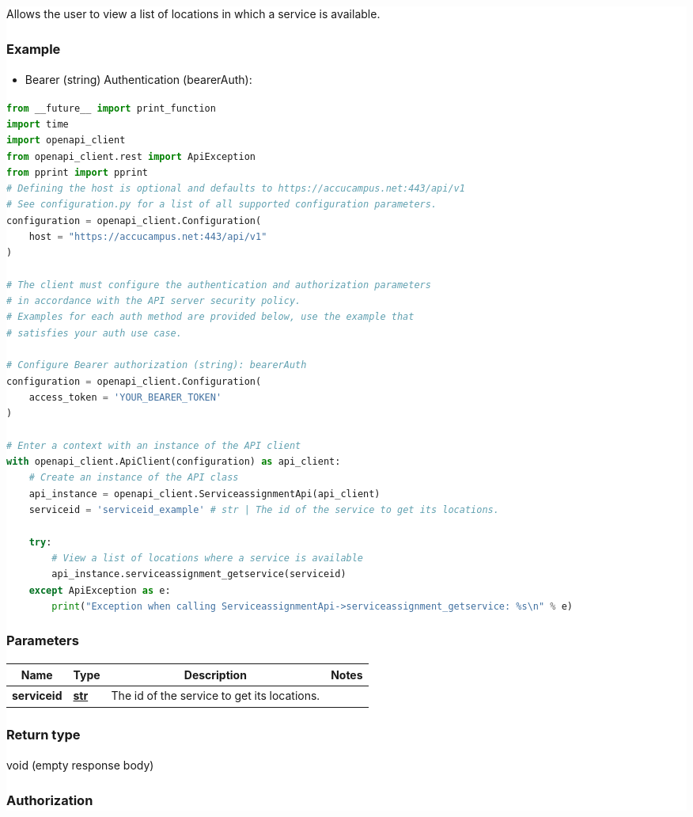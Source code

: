 Allows the user to view a list of locations in which a service is available.

### Example

* Bearer (string) Authentication (bearerAuth):
```python
from __future__ import print_function
import time
import openapi_client
from openapi_client.rest import ApiException
from pprint import pprint
# Defining the host is optional and defaults to https://accucampus.net:443/api/v1
# See configuration.py for a list of all supported configuration parameters.
configuration = openapi_client.Configuration(
    host = "https://accucampus.net:443/api/v1"
)

# The client must configure the authentication and authorization parameters
# in accordance with the API server security policy.
# Examples for each auth method are provided below, use the example that
# satisfies your auth use case.

# Configure Bearer authorization (string): bearerAuth
configuration = openapi_client.Configuration(
    access_token = 'YOUR_BEARER_TOKEN'
)

# Enter a context with an instance of the API client
with openapi_client.ApiClient(configuration) as api_client:
    # Create an instance of the API class
    api_instance = openapi_client.ServiceassignmentApi(api_client)
    serviceid = 'serviceid_example' # str | The id of the service to get its locations.

    try:
        # View a list of locations where a service is available
        api_instance.serviceassignment_getservice(serviceid)
    except ApiException as e:
        print("Exception when calling ServiceassignmentApi->serviceassignment_getservice: %s\n" % e)
```

### Parameters

Name | Type | Description  | Notes
------------- | ------------- | ------------- | -------------
 **serviceid** | [**str**](.md)| The id of the service to get its locations. | 

### Return type

void (empty response body)

### Authorization

